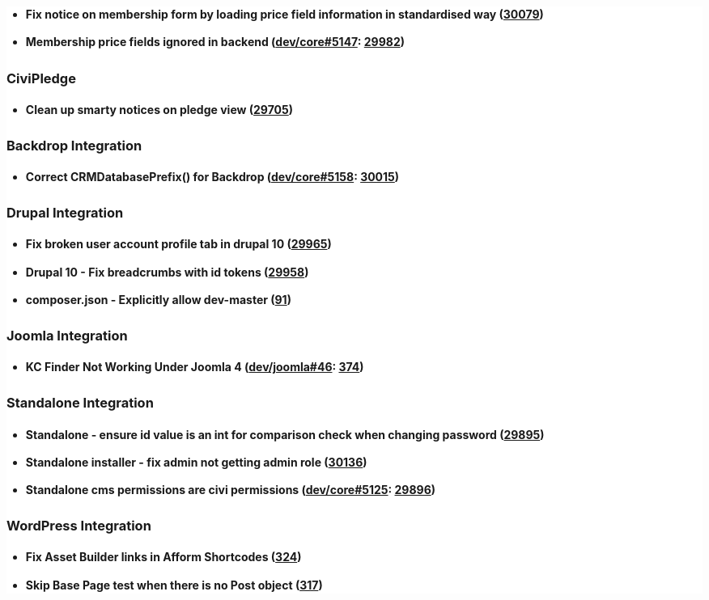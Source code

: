 - **Fix notice on membership form by loading price field information in
  standardised way
  ([30079](https://github.com/civicrm/civicrm-core/pull/30079))**

- **Membership price fields ignored in backend
  ([dev/core#5147](https://lab.civicrm.org/dev/core/-/issues/5147):
  [29982](https://github.com/civicrm/civicrm-core/pull/29982))**

### CiviPledge

- **Clean up smarty notices on pledge view
  ([29705](https://github.com/civicrm/civicrm-core/pull/29705))**

### Backdrop Integration

- **Correct CRMDatabasePrefix() for Backdrop
 ([dev/core#5158](https://lab.civicrm.org/dev/core/-/issues/5158):
 [30015](https://github.com/civicrm/civicrm-core/pull/30015))**

### Drupal Integration

- **Fix broken user account profile tab in drupal 10
  ([29965](https://github.com/civicrm/civicrm-core/pull/29965))**

- **Drupal 10 - Fix breadcrumbs with id tokens
  ([29958](https://github.com/civicrm/civicrm-core/pull/29958))**

- **composer.json - Explicitly allow dev-master
  ([91](https://github.com/civicrm/civicrm-drupal-8/pull/91))**

### Joomla Integration

- **KC Finder Not Working Under Joomla 4
  ([dev/joomla#46](https://lab.civicrm.org/dev/joomla/-/issues/46):
  [374](https://github.com/civicrm/civicrm-packages/pull/374))**

### Standalone Integration

- **Standalone - ensure id value is an int for comparison check when changing
  password ([29895](https://github.com/civicrm/civicrm-core/pull/29895))**

- **Standalone installer - fix admin not getting admin role
  ([30136](https://github.com/civicrm/civicrm-core/pull/30136))**

- **Standalone cms permissions are civi permissions
  ([dev/core#5125](https://lab.civicrm.org/dev/core/-/issue/5125):
  [29896](https://github.com/civicrm/civicrm-core/pull/29896))**

### WordPress Integration

- **Fix Asset Builder links in Afform Shortcodes
  ([324](https://github.com/civicrm/civicrm-wordpress/pull/324))**

- **Skip Base Page test when there is no Post object
  ([317](https://github.com/civicrm/civicrm-wordpress/pull/317))**
